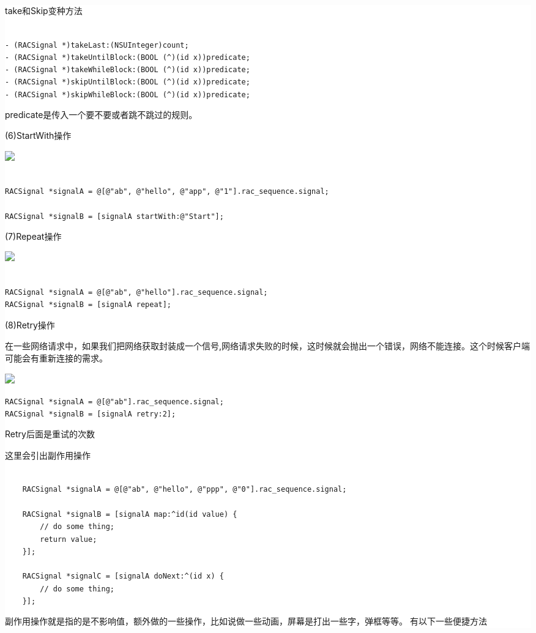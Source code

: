 take和Skip变种方法

```

- (RACSignal *)takeLast:(NSUInteger)count;
- (RACSignal *)takeUntilBlock:(BOOL (^)(id x))predicate;
- (RACSignal *)takeWhileBlock:(BOOL (^)(id x))predicate;
- (RACSignal *)skipUntilBlock:(BOOL (^)(id x))predicate;
- (RACSignal *)skipWhileBlock:(BOOL (^)(id x))predicate;
``` 
predicate是传入一个要不要或者跳不跳过的规则。

(6)StartWith操作


![](http://upload-images.jianshu.io/upload_images/1194012-5eb4c8a859ad7de9.png?imageMogr2/auto-orient/strip%7CimageView2/2/w/1240)

```

RACSignal *signalA = @[@"ab", @"hello", @"app", @"1"].rac_sequence.signal;
    
RACSignal *signalB = [signalA startWith:@"Start"];
```

(7)Repeat操作



![](http://upload-images.jianshu.io/upload_images/1194012-3187c446c645f073.png?imageMogr2/auto-orient/strip%7CimageView2/2/w/1240)

```

RACSignal *signalA = @[@"ab", @"hello"].rac_sequence.signal;
RACSignal *signalB = [signalA repeat];
```

(8)Retry操作

在一些网络请求中，如果我们把网络获取封装成一个信号,网络请求失败的时候，这时候就会抛出一个错误，网络不能连接。这个时候客户端可能会有重新连接的需求。


![](http://upload-images.jianshu.io/upload_images/1194012-5cf8576101a3875c.png?imageMogr2/auto-orient/strip%7CimageView2/2/w/1240)

```
RACSignal *signalA = @[@"ab"].rac_sequence.signal;
RACSignal *signalB = [signalA retry:2];
```
Retry后面是重试的次数

这里会引出副作用操作

```

    RACSignal *signalA = @[@"ab", @"hello", @"ppp", @"0"].rac_sequence.signal;
    
    RACSignal *signalB = [signalA map:^id(id value) {
        // do some thing;
        return value;
    }];
    
    RACSignal *signalC = [signalA doNext:^(id x) {
        // do some thing;
    }];
```
副作用操作就是指的是不影响值，额外做的一些操作，比如说做一些动画，屏幕是打出一些字，弹框等等。
有以下一些便捷方法
